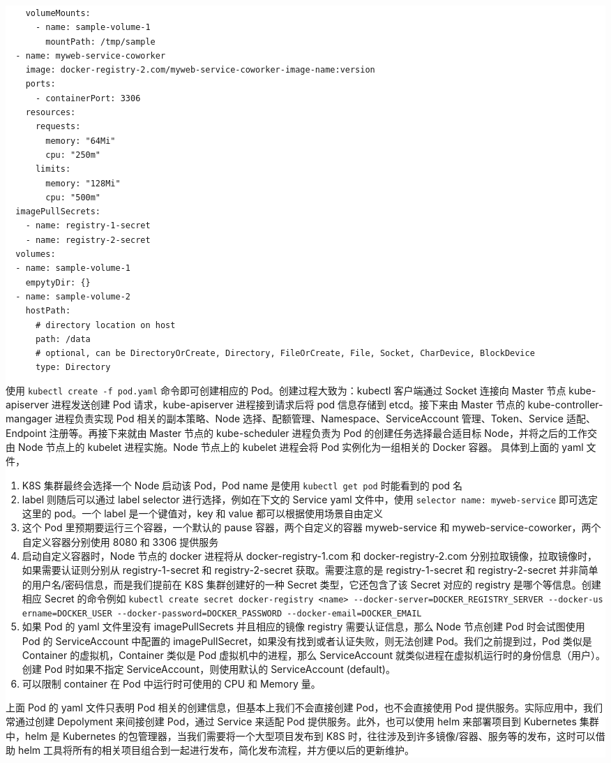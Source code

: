 ```
    volumeMounts:
      - name: sample-volume-1
        mountPath: /tmp/sample
  - name: myweb-service-coworker
    image: docker-registry-2.com/myweb-service-coworker-image-name:version
    ports:
      - containerPort: 3306
    resources:
      requests:
        memory: "64Mi"
        cpu: "250m"
      limits:
        memory: "128Mi"
        cpu: "500m"
  imagePullSecrets:
    - name: registry-1-secret    
    - name: registry-2-secret
  volumes:
  - name: sample-volume-1
    empytyDir: {}
  - name: sample-volume-2
    hostPath:
      # directory location on host
      path: /data
      # optional, can be DirectoryOrCreate, Directory, FileOrCreate, File, Socket, CharDevice, BlockDevice
      type: Directory
```
使用 `kubectl create -f pod.yaml` 命令即可创建相应的 Pod。创建过程大致为：kubectl 客户端通过 Socket 连接向 Master 节点 kube-apiserver 进程发送创建 Pod 请求，kube-apiserver 进程接到请求后将 pod 信息存储到 etcd。接下来由 Master 节点的 kube-controller-mangager 进程负责实现 Pod 相关的副本策略、Node 选择、配额管理、Namespace、ServiceAccount 管理、Token、Service 适配、Endpoint 注册等。再接下来就由 Master 节点的 kube-scheduler 进程负责为 Pod 的创建任务选择最合适目标 Node，并将之后的工作交由 Node 节点上的 kubelet 进程实施。Node 节点上的 kubelet 进程会将 Pod 实例化为一组相关的 Docker 容器。
具体到上面的 yaml 文件，
1) K8S 集群最终会选择一个 Node 启动该 Pod，Pod name 是使用 `kubectl get pod` 时能看到的 pod 名
2) label 则随后可以通过 label selector 进行选择，例如在下文的 Service yaml 文件中，使用 `selector name: myweb-service` 即可选定这里的 pod。一个 label 是一个键值对，key 和 value 都可以根据使用场景自由定义
3) 这个 Pod 里预期要运行三个容器，一个默认的 pause 容器，两个自定义的容器 myweb-service 和 myweb-service-coworker，两个自定义容器分别使用 8080 和 3306 提供服务
4) 启动自定义容器时，Node 节点的 docker 进程将从 docker-registry-1.com 和 docker-registry-2.com 分别拉取镜像，拉取镜像时，如果需要认证则分别从 registry-1-secret 和 registry-2-secret 获取。需要注意的是 registry-1-secret 和 registry-2-secret 并非简单的用户名/密码信息，而是我们提前在 K8S 集群创建好的一种 Secret 类型，它还包含了该 Secret 对应的 registry 是哪个等信息。创建相应 Secret 的命令例如 `kubectl create secret docker-registry <name> --docker-server=DOCKER_REGISTRY_SERVER --docker-username=DOCKER_USER --docker-password=DOCKER_PASSWORD --docker-email=DOCKER_EMAIL`
5) 如果 Pod 的 yaml 文件里没有 imagePullSecrets 并且相应的镜像 registry 需要认证信息，那么 Node 节点创建 Pod 时会试图使用 Pod 的 ServiceAccount 中配置的 imagePullSecret，如果没有找到或者认证失败，则无法创建 Pod。我们之前提到过，Pod 类似是 Container 的虚拟机，Container 类似是 Pod 虚拟机中的进程，那么 ServiceAccount 就类似进程在虚拟机运行时的身份信息（用户）。创建 Pod 时如果不指定 ServiceAccount，则使用默认的 ServiceAccount (default)。
6) 可以限制 container 在 Pod 中运行时可使用的 CPU 和 Memory 量。

上面 Pod 的 yaml 文件只表明 Pod 相关的创建信息，但基本上我们不会直接创建 Pod，也不会直接使用 Pod 提供服务。实际应用中，我们常通过创建 Depolyment 来间接创建 Pod，通过 Service 来适配 Pod 提供服务。此外，也可以使用 helm 来部署项目到 Kubernetes 集群中，helm 是 Kubernetes 的包管理器，当我们需要将一个大型项目发布到 K8S 时，往往涉及到许多镜像/容器、服务等的发布，这时可以借助 helm 工具将所有的相关项目组合到一起进行发布，简化发布流程，并方便以后的更新维护。
